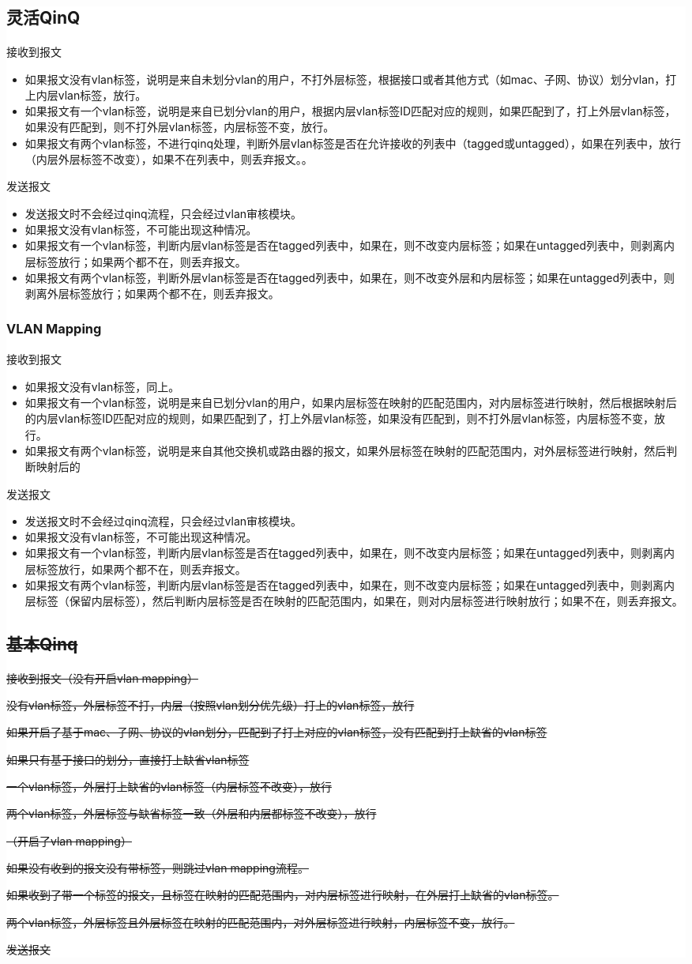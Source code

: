 ## 灵活QinQ

接收到报文

- 如果报文没有vlan标签，说明是来自未划分vlan的用户，不打外层标签，根据接口或者其他方式（如mac、子网、协议）划分vlan，打上内层vlan标签，放行。
- 如果报文有一个vlan标签，说明是来自已划分vlan的用户，根据内层vlan标签ID匹配对应的规则，如果匹配到了，打上外层vlan标签，如果没有匹配到，则不打外层vlan标签，内层标签不变，放行。
- 如果报文有两个vlan标签，不进行qinq处理，判断外层vlan标签是否在允许接收的列表中（tagged或untagged），如果在列表中，放行（内层外层标签不改变），如果不在列表中，则丢弃报文。。

发送报文

- 发送报文时不会经过qinq流程，只会经过vlan审核模块。
- 如果报文没有vlan标签，不可能出现这种情况。
- 如果报文有一个vlan标签，判断内层vlan标签是否在tagged列表中，如果在，则不改变内层标签；如果在untagged列表中，则剥离内层标签放行；如果两个都不在，则丢弃报文。
- 如果报文有两个vlan标签，判断外层vlan标签是否在tagged列表中，如果在，则不改变外层和内层标签；如果在untagged列表中，则剥离外层标签放行；如果两个都不在，则丢弃报文。

### VLAN Mapping

接收到报文

- 如果报文没有vlan标签，同上。
- 如果报文有一个vlan标签，说明是来自已划分vlan的用户，如果内层标签在映射的匹配范围内，对内层标签进行映射，然后根据映射后的内层vlan标签ID匹配对应的规则，如果匹配到了，打上外层vlan标签，如果没有匹配到，则不打外层vlan标签，内层标签不变，放行。
- 如果报文有两个vlan标签，说明是来自其他交换机或路由器的报文，如果外层标签在映射的匹配范围内，对外层标签进行映射，然后判断映射后的

发送报文

- 发送报文时不会经过qinq流程，只会经过vlan审核模块。
- 如果报文没有vlan标签，不可能出现这种情况。
- 如果报文有一个vlan标签，判断内层vlan标签是否在tagged列表中，如果在，则不改变内层标签；如果在untagged列表中，则剥离内层标签放行，如果两个都不在，则丢弃报文。
- 如果报文有两个vlan标签，判断内层vlan标签是否在tagged列表中，如果在，则不改变内层标签；如果在untagged列表中，则剥离内层标签（保留内层标签），然后判断内层标签是否在映射的匹配范围内，如果在，则对内层标签进行映射放行；如果不在，则丢弃报文。

## ~~基本Qinq~~

~~接收到报文（没有开启vlan mapping）~~

~~没有vlan标签，外层标签不打，内层（按照vlan划分优先级）打上的vlan标签，放行~~

~~如果开启了基于mac、子网、协议的vlan划分，匹配到了打上对应的vlan标签，没有匹配到打上缺省的vlan标签~~

~~如果只有基于接口的划分，直接打上缺省vlan标签~~

~~一个vlan标签，外层打上缺省的vlan标签（内层标签不改变），放行~~

~~两个vlan标签，外层标签与缺省标签一致（外层和内层都标签不改变），放行~~

~~（开启了vlan mapping）~~

~~如果没有收到的报文没有带标签，则跳过vlan mapping流程。~~

~~如果收到了带一个标签的报文，且标签在映射的匹配范围内，对内层标签进行映射，在外层打上缺省的vlan标签。~~

~~两个vlan标签，外层标签且外层标签在映射的匹配范围内，对外层标签进行映射，内层标签不变，放行。~~



~~发送报文~~
